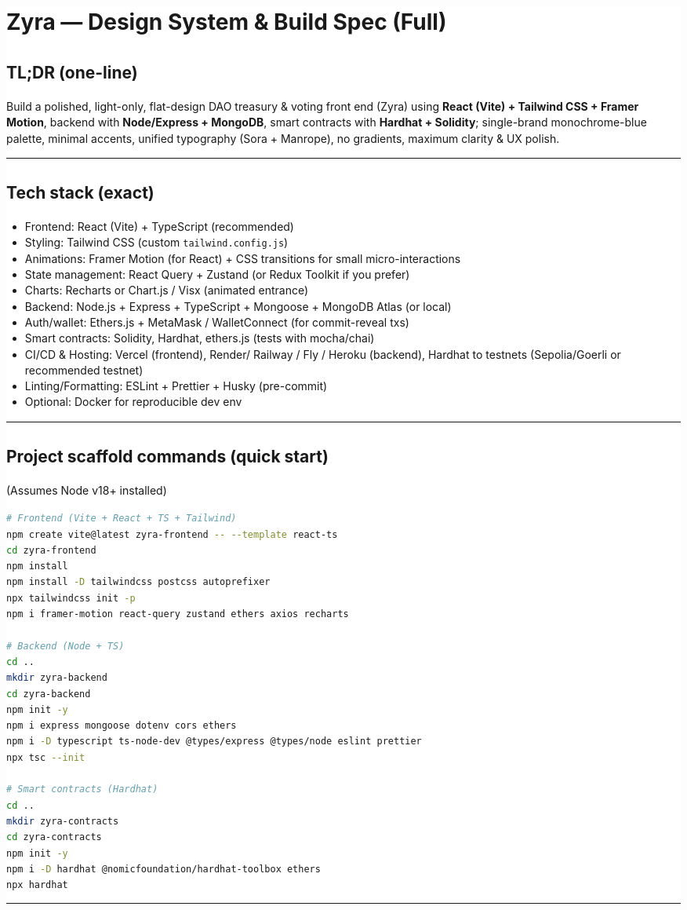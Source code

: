 # Zyra — Design System & Build Spec (Full)

## TL;DR (one-line)

Build a polished, light-only, flat-design DAO treasury & voting front end (Zyra) using **React (Vite) + Tailwind CSS + Framer Motion**, backend with **Node/Express + MongoDB**, smart contracts with **Hardhat + Solidity**; single-brand monochrome-blue palette, minimal accents, unified typography (Sora + Manrope), no gradients, maximum clarity & UX polish.

---

## Tech stack (exact)

* Frontend: React (Vite) + TypeScript (recommended)
* Styling: Tailwind CSS (custom `tailwind.config.js`)
* Animations: Framer Motion (for React) + CSS transitions for small micro-interactions
* State management: React Query + Zustand (or Redux Toolkit if you prefer)
* Charts: Recharts or Chart.js / Visx (animated entrance)
* Backend: Node.js + Express + TypeScript + Mongoose + MongoDB Atlas (or local)
* Auth/wallet: Ethers.js + MetaMask / WalletConnect (for commit-reveal txs)
* Smart contracts: Solidity, Hardhat, ethers.js (tests with mocha/chai)
* CI/CD & Hosting: Vercel (frontend), Render/ Railway / Fly / Heroku (backend), Hardhat to testnets (Sepolia/Goerli or recommended testnet)
* Linting/Formatting: ESLint + Prettier + Husky (pre-commit)
* Optional: Docker for reproducible dev env

---

## Project scaffold commands (quick start)

(Assumes Node v18+ installed)

```bash
# Frontend (Vite + React + TS + Tailwind)
npm create vite@latest zyra-frontend -- --template react-ts
cd zyra-frontend
npm install
npm install -D tailwindcss postcss autoprefixer
npx tailwindcss init -p
npm i framer-motion react-query zustand ethers axios recharts

# Backend (Node + TS)
cd ..
mkdir zyra-backend
cd zyra-backend
npm init -y
npm i express mongoose dotenv cors ethers
npm i -D typescript ts-node-dev @types/express @types/node eslint prettier
npx tsc --init

# Smart contracts (Hardhat)
cd ..
mkdir zyra-contracts
cd zyra-contracts
npm init -y
npm i -D hardhat @nomicfoundation/hardhat-toolbox ethers
npx hardhat
```

---
